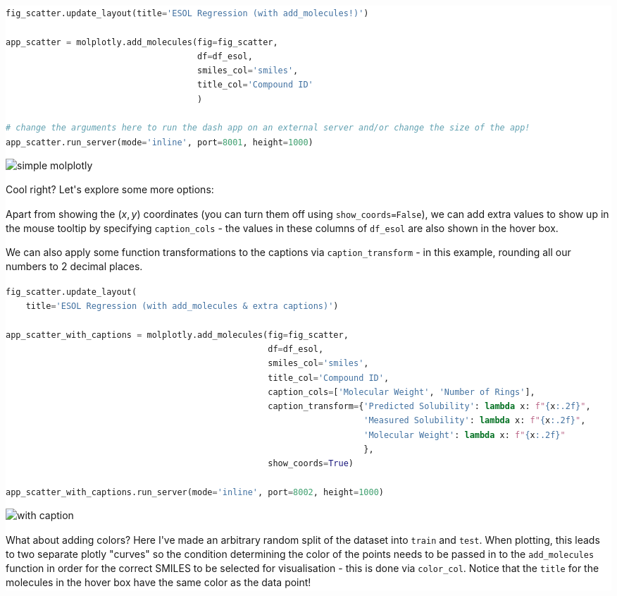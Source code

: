 ```python
fig_scatter.update_layout(title='ESOL Regression (with add_molecules!)')

app_scatter = molplotly.add_molecules(fig=fig_scatter,
                                      df=df_esol,
                                      smiles_col='smiles',
                                      title_col='Compound ID'
                                      )

# change the arguments here to run the dash app on an external server and/or change the size of the app!
app_scatter.run_server(mode='inline', port=8001, height=1000)
```
![simple molplotly](https://raw.githubusercontent.com/wjm41/molplotly/main/images/example.gif)

Cool right? Let's explore some more options:

Apart from showing the $(x,y)$ coordinates (you can turn them off using `show_coords=False`), we can add extra values to show up in the mouse tooltip by specifying `caption_cols` - the values in these columns of `df_esol` are also shown in the hover box.

We can also apply some function transformations to the captions via `caption_transform` - in this example, rounding all our numbers to 2 decimal places.

```python
fig_scatter.update_layout(
    title='ESOL Regression (with add_molecules & extra captions)')

app_scatter_with_captions = molplotly.add_molecules(fig=fig_scatter,
                                                    df=df_esol,
                                                    smiles_col='smiles',
                                                    title_col='Compound ID',
                                                    caption_cols=['Molecular Weight', 'Number of Rings'],
                                                    caption_transform={'Predicted Solubility': lambda x: f"{x:.2f}",
                                                                       'Measured Solubility': lambda x: f"{x:.2f}",
                                                                       'Molecular Weight': lambda x: f"{x:.2f}"
                                                                       },
                                                    show_coords=True)

app_scatter_with_captions.run_server(mode='inline', port=8002, height=1000)
```
![with caption](https://raw.githubusercontent.com/wjm41/molplotly/main/images/caption.gif)

What about adding colors? Here I've made an arbitrary random split of the dataset into `train` and `test`. When plotting, this leads to two separate plotly "curves" so the condition determining the color of the points needs to be passed in to the `add_molecules` function in order for the correct SMILES to be selected for visualisation - this is done via `color_col`. Notice that the `title` for the molecules in the hover box have the same color as the data point! 
